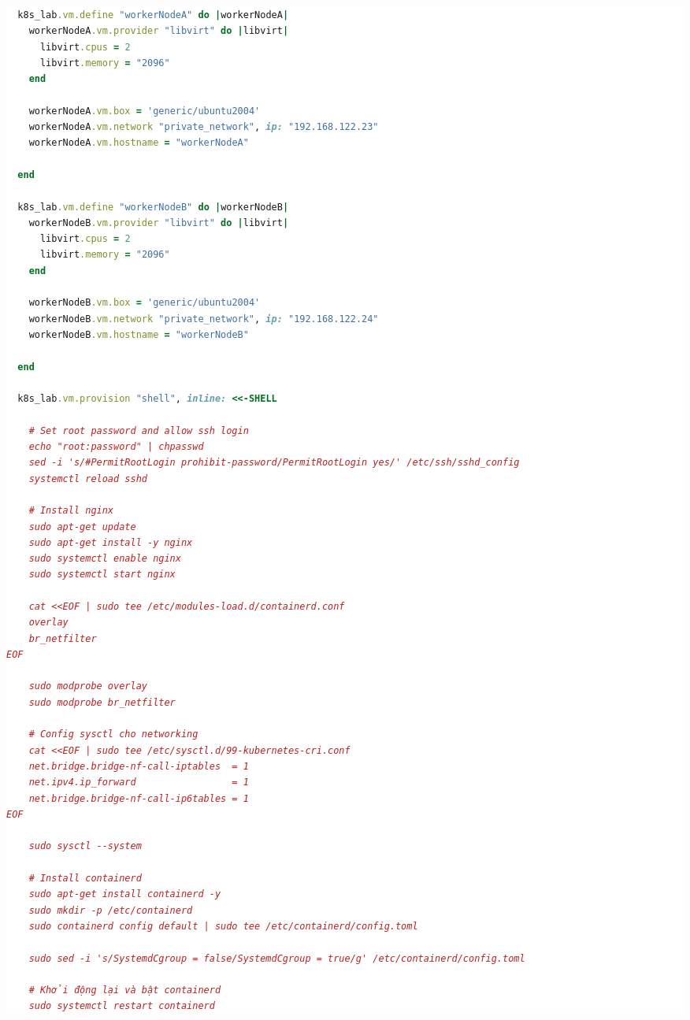 ```ruby
  k8s_lab.vm.define "workerNodeA" do |workerNodeA|
    workerNodeA.vm.provider "libvirt" do |libvirt|
      libvirt.cpus = 2
      libvirt.memory = "2096"
    end

    workerNodeA.vm.box = 'generic/ubuntu2004'
    workerNodeA.vm.network "private_network", ip: "192.168.122.23"
    workerNodeA.vm.hostname = "workerNodeA"

  end

  k8s_lab.vm.define "workerNodeB" do |workerNodeB|
    workerNodeB.vm.provider "libvirt" do |libvirt|
      libvirt.cpus = 2
      libvirt.memory = "2096"
    end

    workerNodeB.vm.box = 'generic/ubuntu2004'
    workerNodeB.vm.network "private_network", ip: "192.168.122.24"
    workerNodeB.vm.hostname = "workerNodeB"

  end
  
  k8s_lab.vm.provision "shell", inline: <<-SHELL    

    # Set root password and allow ssh login
    echo "root:password" | chpasswd
    sed -i 's/#PermitRootLogin prohibit-password/PermitRootLogin yes/' /etc/ssh/sshd_config
    systemctl reload sshd

    # Install nginx
    sudo apt-get update
    sudo apt-get install -y nginx
    sudo systemctl enable nginx
    sudo systemctl start nginx

    cat <<EOF | sudo tee /etc/modules-load.d/containerd.conf
    overlay
    br_netfilter
EOF

    sudo modprobe overlay
    sudo modprobe br_netfilter

    # Config sysctl cho networking
    cat <<EOF | sudo tee /etc/sysctl.d/99-kubernetes-cri.conf
    net.bridge.bridge-nf-call-iptables  = 1
    net.ipv4.ip_forward                 = 1
    net.bridge.bridge-nf-call-ip6tables = 1
EOF

    sudo sysctl --system

    # Install containerd
    sudo apt-get install containerd -y
    sudo mkdir -p /etc/containerd
    sudo containerd config default | sudo tee /etc/containerd/config.toml

    sudo sed -i 's/SystemdCgroup = false/SystemdCgroup = true/g' /etc/containerd/config.toml

    # Khởi động lại và bật containerd
    sudo systemctl restart containerd
```